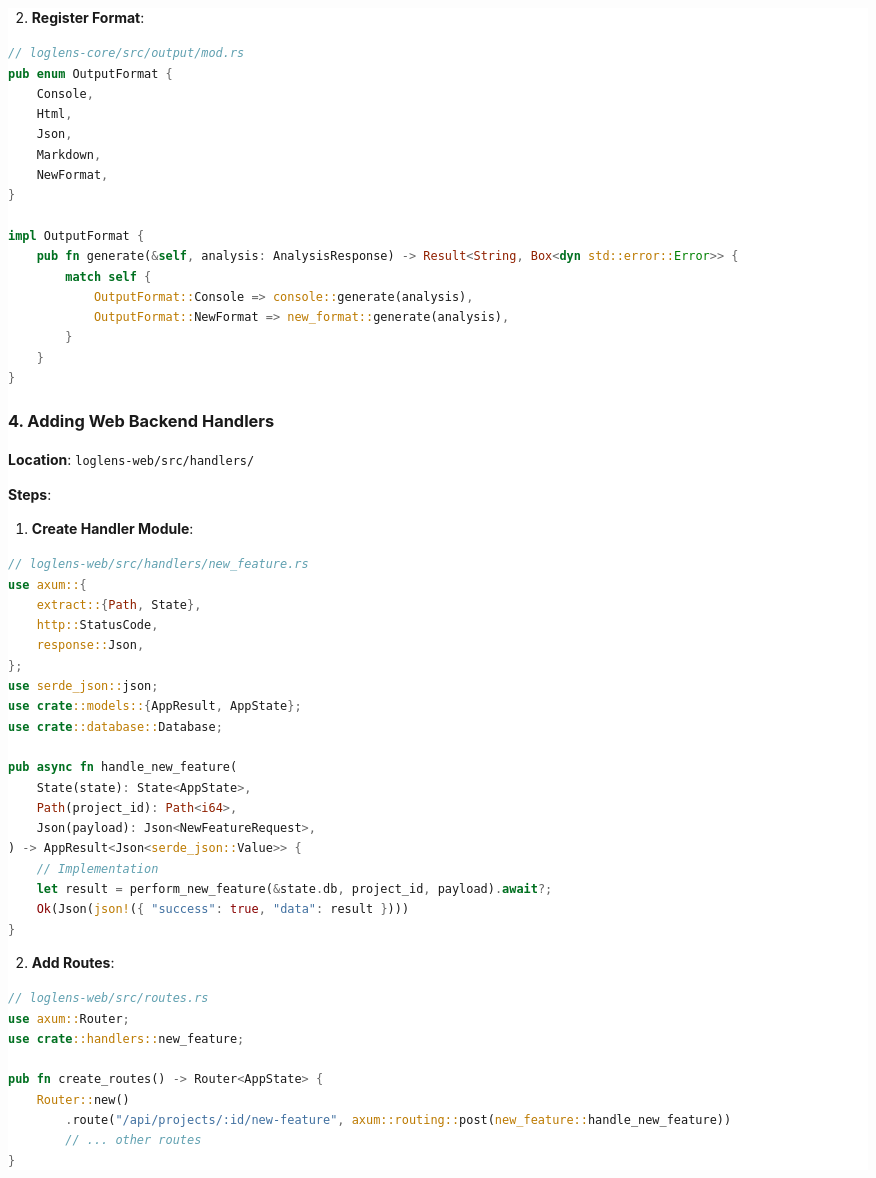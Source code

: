 2. **Register Format**:
```rust
// loglens-core/src/output/mod.rs
pub enum OutputFormat {
    Console,
    Html,
    Json,
    Markdown,
    NewFormat,
}

impl OutputFormat {
    pub fn generate(&self, analysis: AnalysisResponse) -> Result<String, Box<dyn std::error::Error>> {
        match self {
            OutputFormat::Console => console::generate(analysis),
            OutputFormat::NewFormat => new_format::generate(analysis),
        }
    }
}
```

### 4. Adding Web Backend Handlers

**Location**: `loglens-web/src/handlers/`

**Steps**:
1. **Create Handler Module**:
```rust
// loglens-web/src/handlers/new_feature.rs
use axum::{
    extract::{Path, State},
    http::StatusCode,
    response::Json,
};
use serde_json::json;
use crate::models::{AppResult, AppState};
use crate::database::Database;

pub async fn handle_new_feature(
    State(state): State<AppState>,
    Path(project_id): Path<i64>,
    Json(payload): Json<NewFeatureRequest>,
) -> AppResult<Json<serde_json::Value>> {
    // Implementation
    let result = perform_new_feature(&state.db, project_id, payload).await?;
    Ok(Json(json!({ "success": true, "data": result })))
}
```

2. **Add Routes**:
```rust
// loglens-web/src/routes.rs
use axum::Router;
use crate::handlers::new_feature;

pub fn create_routes() -> Router<AppState> {
    Router::new()
        .route("/api/projects/:id/new-feature", axum::routing::post(new_feature::handle_new_feature))
        // ... other routes
}
```

